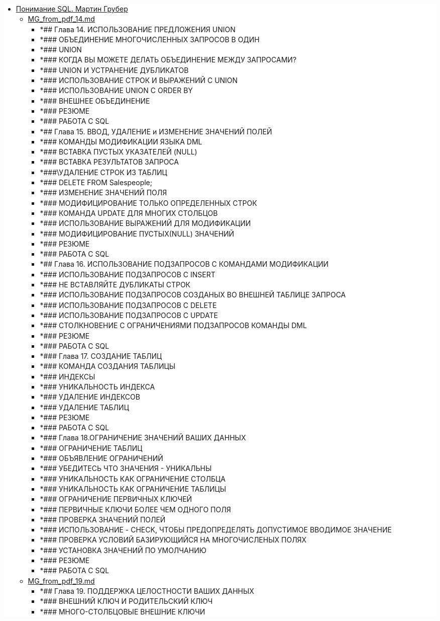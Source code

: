 - <a href = "E:\Node_projects\Node_Way\NBase\_Md\_Index\__Closer\_DB\_SQL\src_SQL\Понимание SQL. Мартин Грубер\cat.Понимание SQL. Мартин Грубер\dir.Понимание SQL. Мартин Грубер.md">Понимание SQL. Мартин Грубер</a>
    - <a href = "E:\Node_projects\Node_Way\NBase\_Md\_Index\__Closer\_DB\_SQL\src_SQL\Понимание SQL. Мартин Грубер\MG_from_pdf_14.md">MG_from_pdf_14.md</a>
        - *## Глава 14. ИСПОЛЬЗОВАНИЕ ПРЕДЛОЖЕНИЯ UNION
        - *### ОБЪЕДИНЕНИЕ МНОГОЧИСЛЕННЫХ ЗАПРОСОВ В ОДИН
        - *### UNION
        - *### КОГДА ВЫ МОЖЕТЕ ДЕЛАТЬ ОБЪЕДИНЕНИЕ МЕЖДУ ЗАПРОСАМИ?
        - *### UNION И УСТРАНЕНИЕ ДУБЛИКАТОВ
        - *### ИСПОЛЬЗОВАНИЕ СТРОК И ВЫРАЖЕНИЙ С UNION
        - *### ИСПОЛЬЗОВАНИЕ UNION С ORDER BY
        - *### ВНЕШНЕЕ ОБЪЕДИНЕНИЕ
        - *### РЕЗЮМЕ
        - *### РАБОТА С SQL
        - *## Глава 15. ВВОД, УДАЛЕНИЕ и ИЗМЕНЕНИЕ ЗНАЧЕНИЙ ПОЛЕЙ
        - *### КОМАНДЫ МОДИФИКАЦИИ ЯЗЫКА DML
        - *### ВСТАВКА ПУСТЫХ УКАЗАТЕЛЕЙ (NULL)
        - *### ВСТАВКА РЕЗУЛЬТАТОВ ЗАПРОСА
        - *###\УДАЛЕНИЕ СТРОК ИЗ ТАБЛИЦ
        - *### DELETE FROM Salespeople;
        - *### ИЗМЕНЕНИЕ ЗНАЧЕНИЙ ПОЛЯ
        - *### МОДИФИЦИРОВАНИЕ ТОЛЬКО ОПРЕДЕЛЕННЫХ СТРОК
        - *### КОМАНДА UPDATE ДЛЯ МНОГИХ СТОЛБЦОВ
        - *### ИСПОЛЬЗОВАНИЕ ВЫРАЖЕНИЙ ДЛЯ МОДИФИКАЦИИ
        - *### МОДИФИЦИРОВАНИЕ ПУСТЫХ(NULL) ЗНАЧЕНИЙ
        - *### РЕЗЮМЕ
        - *### РАБОТА С SQL
        - *## Глава 16. ИСПОЛЬЗОВАНИЕ ПОДЗАПРОСОВ С КОМАНДАМИ МОДИФИКАЦИИ
        - *### ИСПОЛЬЗОВАНИЕ ПОДЗАПРОСОВ С INSERT
        - *### НЕ ВСТАВЛЯЙТЕ ДУБЛИКАТЫ СТРОК
        - *### ИСПОЛЬЗОВАНИЕ ПОДЗАПРОСОВ СОЗДАНЫХ ВО ВНЕШНЕЙ ТАБЛИЦЕ ЗАПРОСА
        - *### ИСПОЛЬЗОВАНИЕ ПОДЗАПРОСОВ С DELETE
        - *### ИСПОЛЬЗОВАНИЕ ПОДЗАПРОСОВ С UPDATE
        - *### СТОЛКНОВЕНИЕ С ОГРАНИЧЕНИЯМИ ПОДЗАПРОСОВ КОМАНДЫ DML
        - *### РЕЗЮМЕ
        - *### РАБОТА С SQL
        - *### Глава 17. СОЗДАНИЕ ТАБЛИЦ
        - *### КОМАНДА СОЗДАНИЯ ТАБЛИЦЫ
        - *### ИНДЕКСЫ
        - *### УНИКАЛЬНОСТЬ ИНДЕКСА
        - *### УДАЛЕНИЕ ИНДЕКСОВ
        - *### УДАЛЕНИЕ ТАБЛИЦ
        - *### РЕЗЮМЕ
        - *### РАБОТА С SQL
        - *### Глава 18.ОГРАНИЧЕНИЕ ЗНАЧЕНИЙ ВАШИХ ДАННЫХ
        - *### ОГРАНИЧЕНИЕ ТАБЛИЦ
        - *### ОБЪЯВЛЕНИЕ ОГРАНИЧЕНИЙ
        - *### УБЕДИТЕСЬ ЧТО ЗНАЧЕНИЯ - УНИКАЛЬНЫ
        - *### УНИКАЛЬНОСТЬ КАК ОГРАНИЧЕНИЕ СТОЛБЦА
        - *### УНИКАЛЬНОСТЬ КАК ОГРАНИЧЕНИЕ ТАБЛИЦЫ
        - *### ОГРАНИЧЕНИЕ ПЕРВИЧНЫХ КЛЮЧЕЙ
        - *### ПЕРВИЧНЫЕ КЛЮЧИ БОЛЕЕ ЧЕМ ОДНОГО ПОЛЯ
        - *### ПРОВЕРКА ЗНАЧЕНИЙ ПОЛЕЙ
        - *### ИСПОЛЬЗОВАНИЕ - CHECK, ЧТОБЫ ПРЕДОПРЕДЕЛЯТЬ ДОПУСТИМОЕ ВВОДИМОЕ ЗНАЧЕНИЕ
        - *### ПРОВЕРКА УСЛОВИЙ БАЗИРУЮЩИЙСЯ НА МНОГОЧИСЛЕНЫХ ПОЛЯХ
        - *### УСТАНОВКА ЗНАЧЕНИЙ ПО УМОЛЧАНИЮ
        - *### РЕЗЮМЕ
        - *### РАБОТА С SQL
    - <a href = "E:\Node_projects\Node_Way\NBase\_Md\_Index\__Closer\_DB\_SQL\src_SQL\Понимание SQL. Мартин Грубер\MG_from_pdf_19.md">MG_from_pdf_19.md</a>
        - *## Глава 19. ПОДДЕРЖКА ЦЕЛОСТНОСТИ ВАШИХ ДАННЫХ
        - *### ВНЕШНИЙ КЛЮЧ И РОДИТЕЛЬСКИЙ КЛЮЧ
        - *### МНОГО-СТОЛБЦОВЫЕ ВНЕШНИЕ КЛЮЧИ